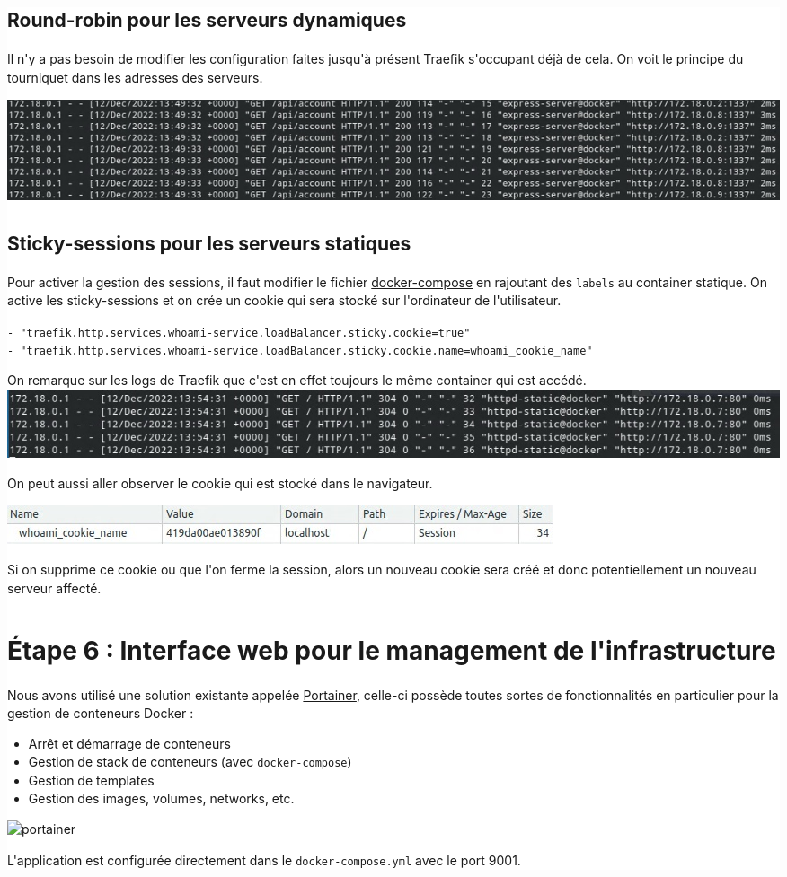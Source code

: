 ## Round-robin pour les serveurs dynamiques

Il n'y a pas besoin de modifier les configuration faites jusqu'à présent Traefik s'occupant déjà de cela. On voit le principe du tourniquet dans les adresses des serveurs.

![Exemple de Round-robin](./figures/exempleRoundRobin.jpg)

## Sticky-sessions pour les serveurs statiques

Pour activer la gestion des sessions, il faut modifier le fichier [docker-compose](./docker/docker-compose.yml) en rajoutant des `labels` au container statique. On active les sticky-sessions et on crée un cookie qui sera stocké sur l'ordinateur de l'utilisateur.

```
- "traefik.http.services.whoami-service.loadBalancer.sticky.cookie=true"
- "traefik.http.services.whoami-service.loadBalancer.sticky.cookie.name=whoami_cookie_name"
```

On remarque sur les logs de Traefik que c'est en effet toujours le même container qui est accédé.
![Image d'exemple pour la sticky-session](./figures/exempleStickySessions.jpg)

On peut aussi aller observer le cookie qui est stocké dans le navigateur.

![Exemple de cookie sur le navigateur](./figures/exempleCookie.jpg)

Si on supprime ce cookie ou que l'on ferme la session, alors un nouveau cookie sera créé et donc potentiellement un nouveau serveur affecté.

# Étape 6 : Interface web pour le management de l'infrastructure

Nous avons utilisé une solution existante appelée [Portainer](https://www.portainer.io/), celle-ci possède toutes sortes de fonctionnalités en particulier pour la gestion de conteneurs Docker :
 - Arrêt et démarrage de conteneurs
 - Gestion de stack de conteneurs (avec `docker-compose`)
 - Gestion de templates
 - Gestion des images, volumes, networks, etc.

 ![portainer](./figures/portainer.png)

 L'application est configurée directement dans le `docker-compose.yml` avec le port 9001.